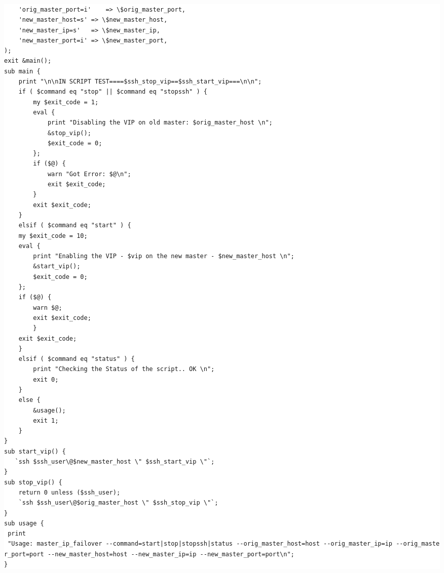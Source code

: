    ```shell
       'orig_master_port=i'    => \$orig_master_port,
       'new_master_host=s' => \$new_master_host,
       'new_master_ip=s'   => \$new_master_ip,
       'new_master_port=i' => \$new_master_port,
   );
   exit &main();
   sub main {
       print "\n\nIN SCRIPT TEST====$ssh_stop_vip==$ssh_start_vip===\n\n";
       if ( $command eq "stop" || $command eq "stopssh" ) {
           my $exit_code = 1;
           eval {
               print "Disabling the VIP on old master: $orig_master_host \n";
               &stop_vip();
               $exit_code = 0;
           };
           if ($@) {
               warn "Got Error: $@\n";
               exit $exit_code;
           }
           exit $exit_code;
       }   
       elsif ( $command eq "start" ) {
       my $exit_code = 10; 
       eval {
           print "Enabling the VIP - $vip on the new master - $new_master_host \n";
           &start_vip();
           $exit_code = 0;
       };  
       if ($@) {
           warn $@;
           exit $exit_code;
           }
       exit $exit_code;
       }
       elsif ( $command eq "status" ) {
           print "Checking the Status of the script.. OK \n";
           exit 0;
       }   
       else {
           &usage();
           exit 1;
       }  
   }   
   sub start_vip() {
      `ssh $ssh_user\@$new_master_host \" $ssh_start_vip \"`;
   }
   sub stop_vip() {
       return 0 unless ($ssh_user);
       `ssh $ssh_user\@$orig_master_host \" $ssh_stop_vip \"`;
   }
   sub usage {
   	print
   	"Usage: master_ip_failover --command=start|stop|stopssh|status --orig_master_host=host --orig_master_ip=ip --orig_master_port=port --new_master_host=host --new_master_ip=ip --new_master_port=port\n";
   }
   ```
